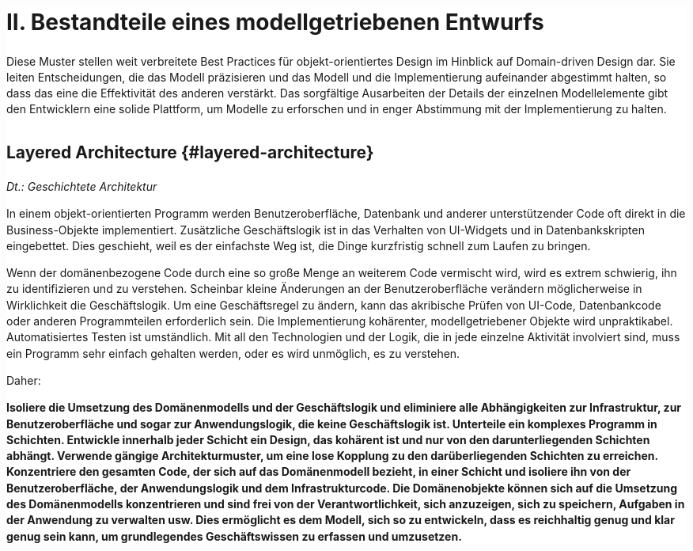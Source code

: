 # II. Bestandteile eines modellgetriebenen Entwurfs

Diese Muster stellen weit verbreitete Best Practices für
objekt-orientiertes Design im Hinblick auf Domain-driven Design dar.
Sie leiten Entscheidungen, die das Modell präzisieren und das Modell
und die Implementierung aufeinander abgestimmt halten, so dass das eine
die Effektivität des anderen verstärkt. Das sorgfältige Ausarbeiten der
Details der einzelnen Modellelemente gibt den Entwicklern eine solide
Plattform, um Modelle zu erforschen und in enger Abstimmung mit der
Implementierung zu halten.

## Layered Architecture {#layered-architecture}

*Dt.: Geschichtete Architektur*

In einem objekt-orientierten Programm werden Benutzeroberfläche,
Datenbank und anderer unterstützender Code oft direkt in die
Business-Objekte implementiert. Zusätzliche Geschäftslogik ist in das
Verhalten von UI-Widgets und in Datenbankskripten eingebettet. Dies
geschieht, weil es der einfachste Weg ist, die Dinge kurzfristig schnell zum Laufen zu bringen.

Wenn der domänenbezogene Code durch eine so große Menge an weiterem
Code vermischt wird, wird es extrem schwierig, ihn zu identifizieren und
zu verstehen. Scheinbar kleine Änderungen an der Benutzeroberfläche
verändern möglicherweise in Wirklichkeit die Geschäftslogik. Um eine
Geschäftsregel zu ändern, kann das akribische Prüfen von UI-Code,
Datenbankcode oder anderen Programmteilen erforderlich sein. Die
Implementierung kohärenter, modellgetriebener Objekte wird
unpraktikabel. Automatisiertes Testen ist umständlich. Mit all den
Technologien und der Logik, die in jede einzelne Aktivität involviert
sind, muss ein Programm sehr einfach gehalten werden, oder es
wird unmöglich, es zu verstehen.

Daher:

**Isoliere die Umsetzung des Domänenmodells und der Geschäftslogik und
eliminiere alle Abhängigkeiten zur Infrastruktur, zur
Benutzeroberfläche und sogar zur Anwendungslogik, die keine
Geschäftslogik ist. Unterteile ein komplexes Programm in Schichten.
Entwickle innerhalb jeder Schicht ein Design, das kohärent ist und nur
von den darunterliegenden Schichten abhängt. Verwende gängige
Architekturmuster, um eine lose Kopplung zu den darüberliegenden
Schichten zu erreichen. Konzentriere den gesamten Code, der sich auf
das Domänenmodell bezieht, in einer Schicht und isoliere ihn von der
Benutzeroberfläche, der Anwendungslogik und dem Infrastrukturcode. Die
Domänenobjekte können sich auf die Umsetzung des Domänenmodells
konzentrieren und sind frei von der Verantwortlichkeit, sich
anzuzeigen, sich zu speichern, Aufgaben in der Anwendung zu verwalten
usw. Dies ermöglicht es dem Modell, sich so zu entwickeln, dass es
reichhaltig genug und klar genug sein kann, um grundlegendes
Geschäftswissen zu erfassen und umzusetzen.**
